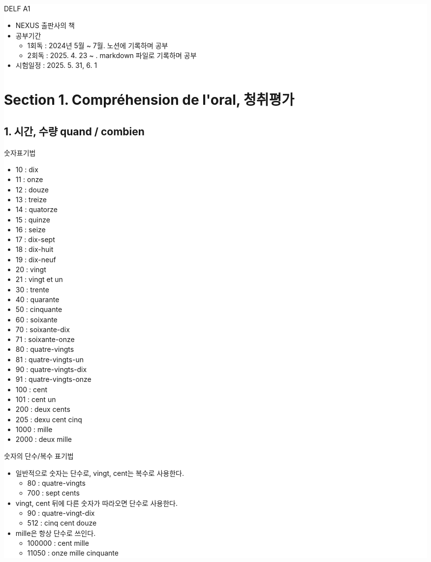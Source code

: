 DELF A1
- NEXUS 출판사의 책
- 공부기간
    - 1회독 : 2024년 5월 ~ 7월. 노션에 기록하며 공부
    - 2회독 : 2025. 4. 23 ~ . markdown 파일로 기록하며 공부
- 시험일정 : 2025. 5. 31, 6. 1

# Section 1. Compréhension de l'oral, 청취평가

## 1. 시간, 수량 quand / combien

숫자표기법
- 10 : dix
- 11 : onze
- 12 : douze
- 13 : treize
- 14 : quatorze
- 15 : quinze
- 16 : seize
- 17 : dix-sept
- 18 : dix-huit
- 19 : dix-neuf
- 20 : vingt
- 21 : vingt et un
- 30 : trente
- 40 : quarante
- 50 : cinquante
- 60 : soixante
- 70 : soixante-dix
- 71 : soixante-onze
- 80 : quatre-vingts
- 81 : quatre-vingts-un
- 90 : quatre-vingts-dix
- 91 : quatre-vingts-onze
- 100 : cent
- 101 : cent un
- 200 : deux cents
- 205 : dexu cent cinq
- 1000 : mille
- 2000 : deux mille

숫자의 단수/복수 표기법
- 일반적으로 숫자는 단수로, vingt, cent는 복수로 사용한다.
    - 80 : quatre-vingts
    - 700 : sept cents
- vingt, cent 뒤에 다른 숫자가 따라오면 단수로 사용한다.
    - 90 : quatre-vingt-dix
    - 512 : cinq cent douze
- mille은 항상 단수로 쓰인다.
    - 100000 : cent mille
    - 11050 : onze mille cinquante
